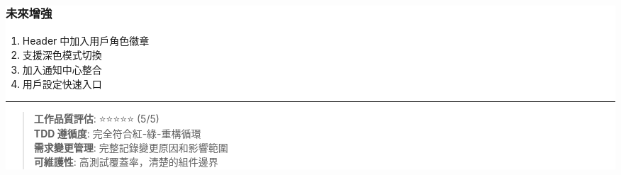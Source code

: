 ### 未來增強
1. Header 中加入用戶角色徽章
2. 支援深色模式切換
3. 加入通知中心整合
4. 用戶設定快速入口

---

> **工作品質評估**: ⭐⭐⭐⭐⭐ (5/5)  
> **TDD 遵循度**: 完全符合紅-綠-重構循環  
> **需求變更管理**: 完整記錄變更原因和影響範圍  
> **可維護性**: 高測試覆蓋率，清楚的組件邊界